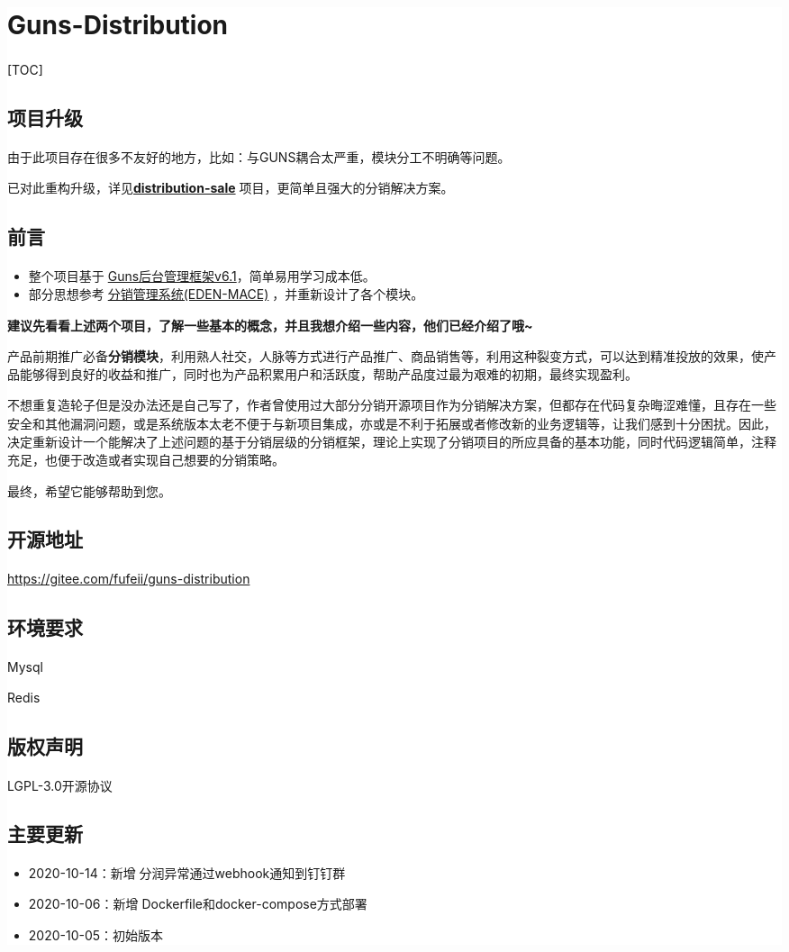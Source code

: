 # Guns-Distribution

[TOC]

## 项目升级
由于此项目存在很多不友好的地方，比如：与GUNS耦合太严重，模块分工不明确等问题。

已对此重构升级，详见[**distribution-sale**](https://gitee.com/fufeii/distribution-sale.git) 项目，更简单且强大的分销解决方案。


## 前言
- 整个项目基于 [Guns后台管理框架v6.1](https://gitee.com/stylefeng/guns)，简单易用学习成本低。
- 部分思想参考 [分销管理系统(EDEN-MACE)](https://gitee.com/codingdb/distribution_management) ，并重新设计了各个模块。

**建议先看看上述两个项目，了解一些基本的概念，并且我想介绍一些内容，他们已经介绍了哦~**

产品前期推广必备**分销模块**，利用熟人社交，人脉等方式进行产品推广、商品销售等，利用这种裂变方式，可以达到精准投放的效果，使产品能够得到良好的收益和推广，同时也为产品积累用户和活跃度，帮助产品度过最为艰难的初期，最终实现盈利。

不想重复造轮子但是没办法还是自己写了，作者曾使用过大部分分销开源项目作为分销解决方案，但都存在代码复杂晦涩难懂，且存在一些安全和其他漏洞问题，或是系统版本太老不便于与新项目集成，亦或是不利于拓展或者修改新的业务逻辑等，让我们感到十分困扰。因此，决定重新设计一个能解决了上述问题的基于分销层级的分销框架，理论上实现了分销项目的所应具备的基本功能，同时代码逻辑简单，注释充足，也便于改造或者实现自己想要的分销策略。

最终，希望它能够帮助到您。




## 开源地址

https://gitee.com/fufeii/guns-distribution



## 环境要求

Mysql

Redis 



## 版权声明

LGPL-3.0开源协议



## 主要更新

- 2020-10-14：新增 分润异常通过webhook通知到钉钉群

- 2020-10-06：新增 Dockerfile和docker-compose方式部署

- 2020-10-05：初始版本
